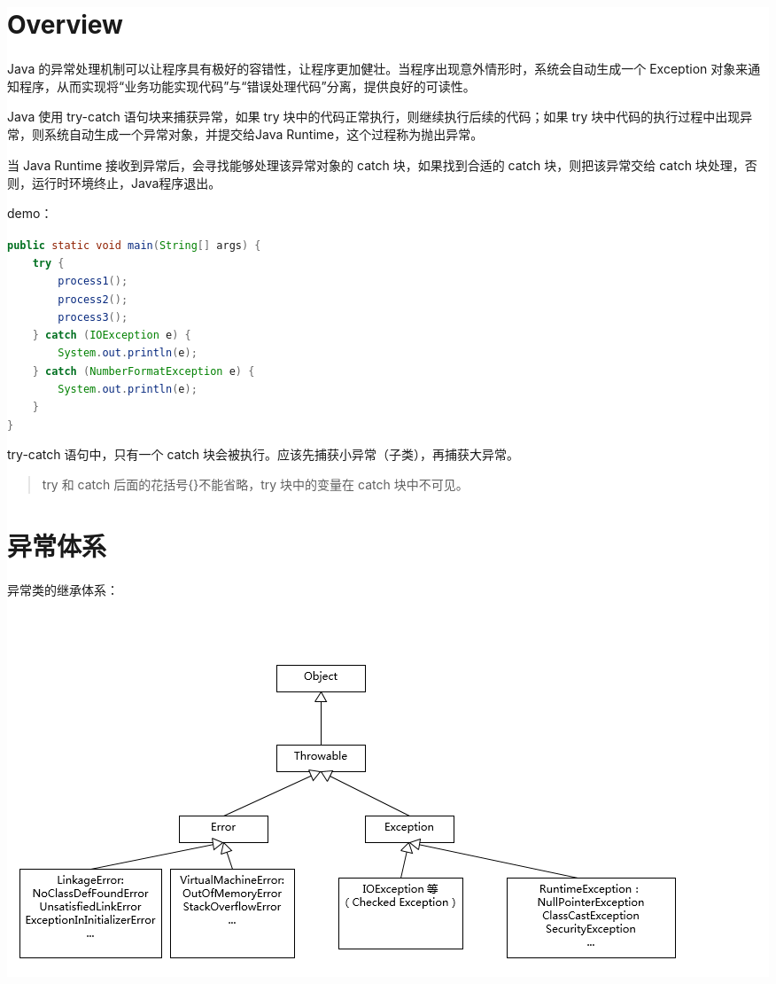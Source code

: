 # Overview

Java 的异常处理机制可以让程序具有极好的容错性，让程序更加健壮。当程序出现意外情形时，系统会自动生成一个 Exception 对象来通知程序，从而实现将“业务功能实现代码”与“错误处理代码”分离，提供良好的可读性。

Java 使用 try-catch 语句块来捕获异常，如果 try 块中的代码正常执行，则继续执行后续的代码；如果 try 块中代码的执行过程中出现异常，则系统自动生成一个异常对象，并提交给Java Runtime，这个过程称为抛出异常。

当 Java Runtime 接收到异常后，会寻找能够处理该异常对象的 catch 块，如果找到合适的 catch 块，则把该异常交给 catch 块处理，否则，运行时环境终止，Java程序退出。

demo：

```java
public static void main(String[] args) {
    try {
        process1();
        process2();
        process3();
    } catch (IOException e) {
        System.out.println(e);
    } catch (NumberFormatException e) {
        System.out.println(e);
    }
}
```

try-catch 语句中，只有一个 catch 块会被执行。应该先捕获小异常（子类），再捕获大异常。

> try 和 catch 后面的花括号{}不能省略，try 块中的变量在 catch 块中不可见。

# 异常体系

异常类的继承体系：

![image-20211115215910858](JavaException.assets/image-20211115215910858.png)
